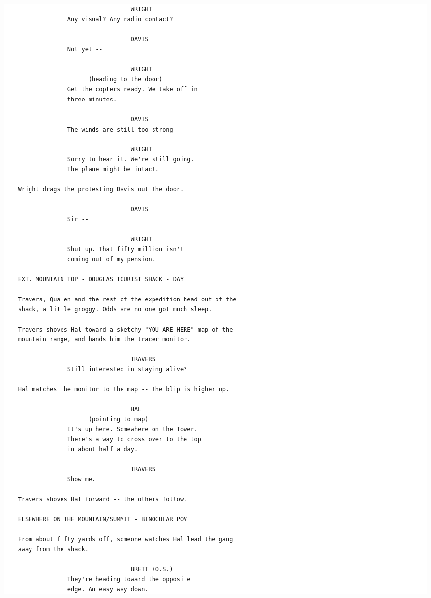                                         WRIGHT
                      Any visual? Any radio contact?

                                        DAVIS
                      Not yet --

                                        WRIGHT
                            (heading to the door)
                      Get the copters ready. We take off in
                      three minutes.

                                        DAVIS
                      The winds are still too strong --

                                        WRIGHT
                      Sorry to hear it. We're still going.
                      The plane might be intact.

        Wright drags the protesting Davis out the door.

                                        DAVIS
                      Sir --

                                        WRIGHT
                      Shut up. That fifty million isn't
                      coming out of my pension.

        EXT. MOUNTAIN TOP - DOUGLAS TOURIST SHACK - DAY

        Travers, Qualen and the rest of the expedition head out of the
        shack, a little groggy. Odds are no one got much sleep.

        Travers shoves Hal toward a sketchy "YOU ARE HERE" map of the
        mountain range, and hands him the tracer monitor.

                                        TRAVERS
                      Still interested in staying alive?

        Hal matches the monitor to the map -- the blip is higher up.

                                        HAL
                            (pointing to map)
                      It's up here. Somewhere on the Tower.
                      There's a way to cross over to the top
                      in about half a day.

                                        TRAVERS
                      Show me.

        Travers shoves Hal forward -- the others follow.

        ELSEWHERE ON THE MOUNTAIN/SUMMIT - BINOCULAR POV

        From about fifty yards off, someone watches Hal lead the gang
        away from the shack.

                                        BRETT (O.S.)
                      They're heading toward the opposite
                      edge. An easy way down.
